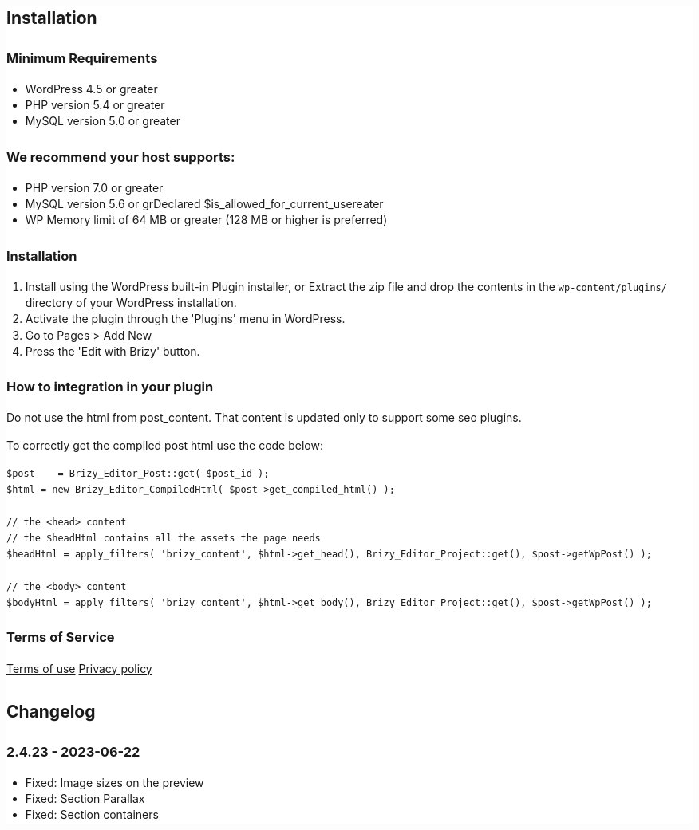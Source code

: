 ## Installation

### Minimum Requirements

* WordPress 4.5 or greater
* PHP version 5.4 or greater
* MySQL version 5.0 or greater

### We recommend your host supports:

* PHP version 7.0 or greater
* MySQL version 5.6 or grDeclared $is_allowed_for_current_usereater
* WP Memory limit of 64 MB or greater (128 MB or higher is preferred)

### Installation

1. Install using the WordPress built-in Plugin installer, or Extract the zip file and drop the contents in
   the `wp-content/plugins/` directory of your WordPress installation.
2. Activate the plugin through the 'Plugins' menu in WordPress.
3. Go to Pages > Add New
4. Press the 'Edit with Brizy' button.

### How to integration in your plugin

Do not use the html from post_content.
That content is updated only to support some seo plugins.

To correctly get the compiled post html use the code below:

```
$post    = Brizy_Editor_Post::get( $post_id );
$html = new Brizy_Editor_CompiledHtml( $post->get_compiled_html() );

// the <head> content
// the $headHtml contains all the assets the page needs
$headHtml = apply_filters( 'brizy_content', $html->get_head(), Brizy_Editor_Project::get(), $post->getWpPost() );

// the <body> content
$bodyHtml = apply_filters( 'brizy_content', $html->get_body(), Brizy_Editor_Project::get(), $post->getWpPost() );
```

### Terms of Service

[Terms of use](https://brizy.io/terms/)
[Privacy policy](https://brizy.io/privacy/)

## Changelog

### 2.4.23 - 2023-06-22
* Fixed: Image sizes on the preview
* Fixed: Section Parallax
* Fixed: Section containers
